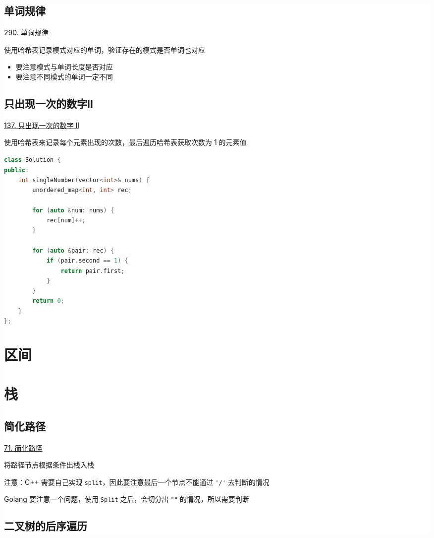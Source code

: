 ## 单词规律

[290. 单词规律](https://leetcode.cn/problems/word-pattern/)

使用哈希表记录模式对应的单词，验证存在的模式是否单词也对应

* 要注意模式与单词长度是否对应
* 要注意不同模式的单词一定不同

## 只出现一次的数字Ⅱ

[137. 只出现一次的数字 II](https://leetcode.cn/problems/single-number-ii/)

使用哈希表来记录每个元素出现的次数，最后遍历哈希表获取次数为 1 的元素值

```c++
class Solution {
public:
    int singleNumber(vector<int>& nums) {
        unordered_map<int, int> rec;
        
        for (auto &num: nums) {
            rec[num]++;
        }

        for (auto &pair: rec) {
            if (pair.second == 1) {
                return pair.first;
            }
        }
        return 0;
    }
};
```



# 区间



# 栈

## 简化路径

[71. 简化路径](https://leetcode.cn/problems/simplify-path/)

将路径节点根据条件出栈入栈

注意：C++ 需要自己实现 `split`，因此要注意最后一个节点不能通过 `'/'` 去判断的情况

Golang 要注意一个问题，使用 `Split` 之后，会切分出 `""` 的情况，所以需要判断

## 二叉树的后序遍历
